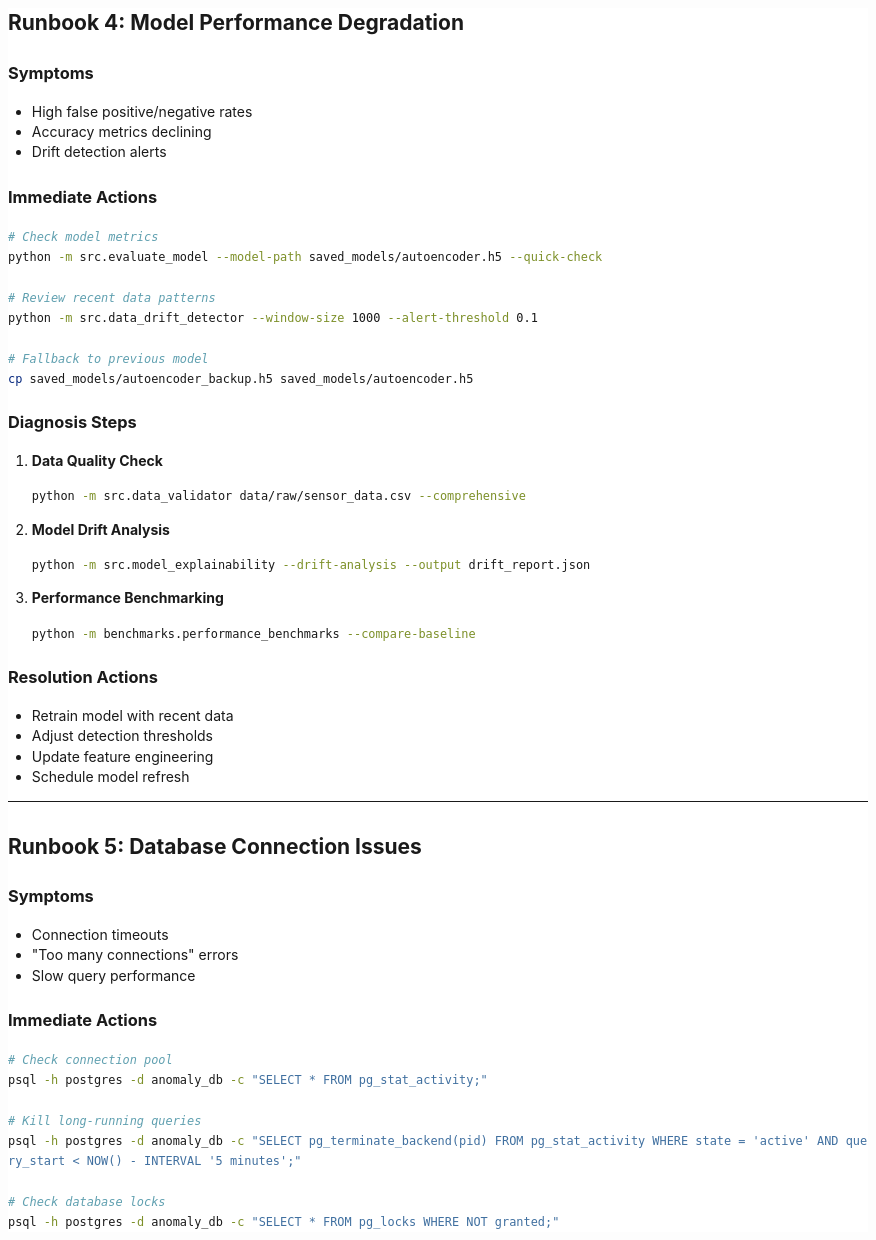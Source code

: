 ## Runbook 4: Model Performance Degradation

### Symptoms
- High false positive/negative rates
- Accuracy metrics declining
- Drift detection alerts

### Immediate Actions
```bash
# Check model metrics
python -m src.evaluate_model --model-path saved_models/autoencoder.h5 --quick-check

# Review recent data patterns
python -m src.data_drift_detector --window-size 1000 --alert-threshold 0.1

# Fallback to previous model
cp saved_models/autoencoder_backup.h5 saved_models/autoencoder.h5
```

### Diagnosis Steps
1. **Data Quality Check**
   ```bash
   python -m src.data_validator data/raw/sensor_data.csv --comprehensive
   ```

2. **Model Drift Analysis**
   ```bash
   python -m src.model_explainability --drift-analysis --output drift_report.json
   ```

3. **Performance Benchmarking**
   ```bash
   python -m benchmarks.performance_benchmarks --compare-baseline
   ```

### Resolution Actions
- Retrain model with recent data
- Adjust detection thresholds
- Update feature engineering
- Schedule model refresh

---

## Runbook 5: Database Connection Issues

### Symptoms
- Connection timeouts
- "Too many connections" errors  
- Slow query performance

### Immediate Actions
```bash
# Check connection pool
psql -h postgres -d anomaly_db -c "SELECT * FROM pg_stat_activity;"

# Kill long-running queries
psql -h postgres -d anomaly_db -c "SELECT pg_terminate_backend(pid) FROM pg_stat_activity WHERE state = 'active' AND query_start < NOW() - INTERVAL '5 minutes';"

# Check database locks
psql -h postgres -d anomaly_db -c "SELECT * FROM pg_locks WHERE NOT granted;"
```
